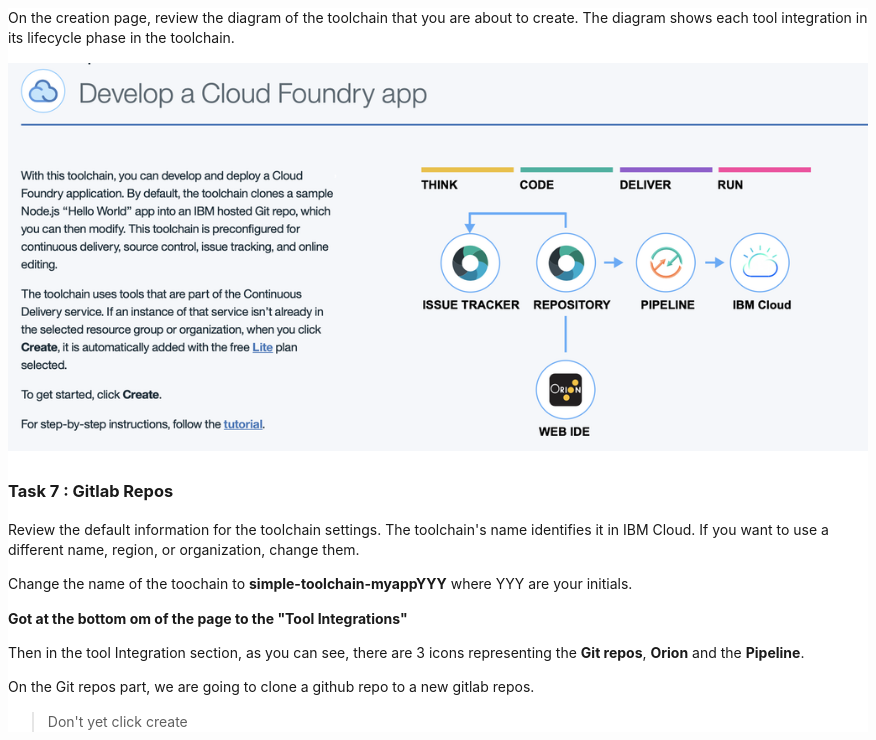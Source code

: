 On the creation page, review the diagram of the toolchain that you are about to create. The diagram shows each tool integration in its lifecycle phase in the toolchain.

![IBM Cloud Dashboard](./images/t040.png)

### Task 7 : Gitlab Repos

Review the default information for the toolchain settings. The toolchain's name identifies it in IBM Cloud. If you want to use a different name, region, or organization, change them.

Change the name of the toochain to **simple-toolchain-myappYYY** where YYY are your initials.

**Got at the bottom om of the page to the "Tool Integrations"**

Then in the tool Integration section, as you can see, there are 3 icons representing the **Git repos**, **Orion** and the **Pipeline**. 

On the Git repos part, we are going to clone a github repo to a new gitlab repos.

> Don't yet click create
